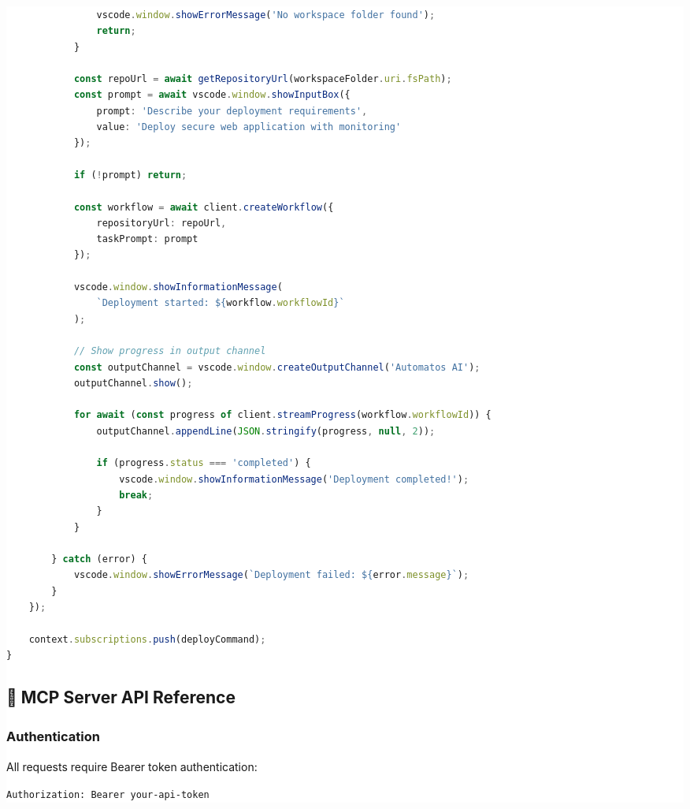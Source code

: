 ```typescript
                vscode.window.showErrorMessage('No workspace folder found');
                return;
            }
            
            const repoUrl = await getRepositoryUrl(workspaceFolder.uri.fsPath);
            const prompt = await vscode.window.showInputBox({
                prompt: 'Describe your deployment requirements',
                value: 'Deploy secure web application with monitoring'
            });
            
            if (!prompt) return;
            
            const workflow = await client.createWorkflow({
                repositoryUrl: repoUrl,
                taskPrompt: prompt
            });
            
            vscode.window.showInformationMessage(
                `Deployment started: ${workflow.workflowId}`
            );
            
            // Show progress in output channel
            const outputChannel = vscode.window.createOutputChannel('Automatos AI');
            outputChannel.show();
            
            for await (const progress of client.streamProgress(workflow.workflowId)) {
                outputChannel.appendLine(JSON.stringify(progress, null, 2));
                
                if (progress.status === 'completed') {
                    vscode.window.showInformationMessage('Deployment completed!');
                    break;
                }
            }
            
        } catch (error) {
            vscode.window.showErrorMessage(`Deployment failed: ${error.message}`);
        }
    });
    
    context.subscriptions.push(deployCommand);
}
```

## 📡 MCP Server API Reference

### Authentication
All requests require Bearer token authentication:
```http
Authorization: Bearer your-api-token
```

